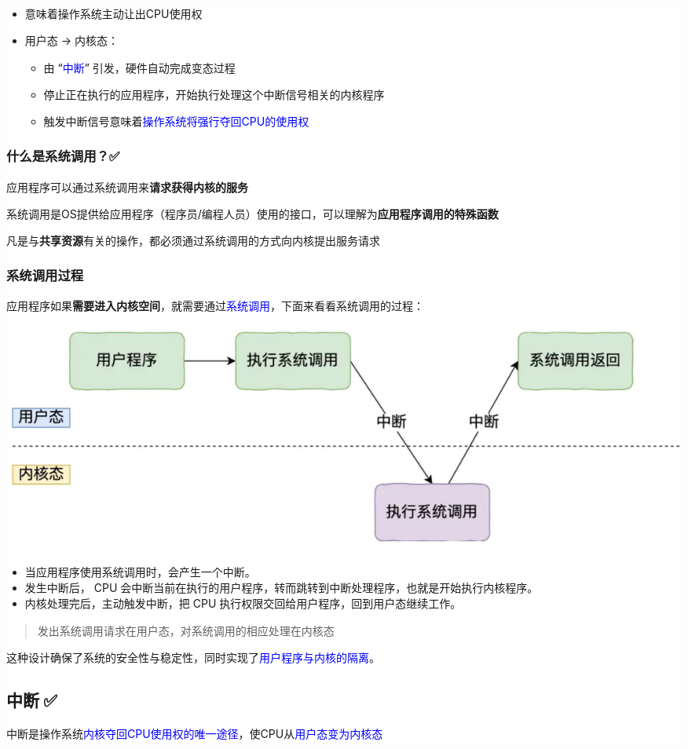   - 意味着操作系统主动让出CPU使用权

- 用户态 → 内核态：

  - 由 “<span style="color:#0000FF;">中断</span>” 引发，硬件自动完成变态过程

  - 停止正在执行的应用程序，开始执行处理这个中断信号相关的内核程序

  - 触发中断信号意味着<span style="color:#0000FF;">操作系统将强行夺回CPU的使用权</span>





### 什么是系统调用？✅

应用程序可以通过系统调用来**请求获得内核的服务**

系统调用是OS提供给应用程序（程序员/编程人员）使用的接口，可以理解为**应用程序调用的特殊函数**

凡是与**共享资源**有关的操作，都必须通过系统调用的方式向内核提出服务请求



### 系统调用过程

应用程序如果**需要进入内核空间**，就需要通过<span style="color:#0000FF;">系统调用</span>，下面来看看系统调用的过程：

![image-20250910173902063](./pic/image-20250910173902063.png)

- 当应用程序使用系统调用时，会产生一个中断。
- 发生中断后， CPU 会中断当前在执行的用户程序，转而跳转到中断处理程序，也就是开始执行内核程序。
- 内核处理完后，主动触发中断，把 CPU 执行权限交回给用户程序，回到用户态继续工作。

> 发出系统调用请求在用户态，对系统调用的相应处理在内核态

这种设计确保了系统的安全性与稳定性，同时实现了<span style="color:#0000FF;">用户程序与内核的隔离</span>。





## 中断 ✅

中断是操作系统<span style="color:#0000FF;">内核夺回CPU使用权的唯一途径</span>，使CPU从<span style="color:#0000FF;">用户态变为内核态</span>
